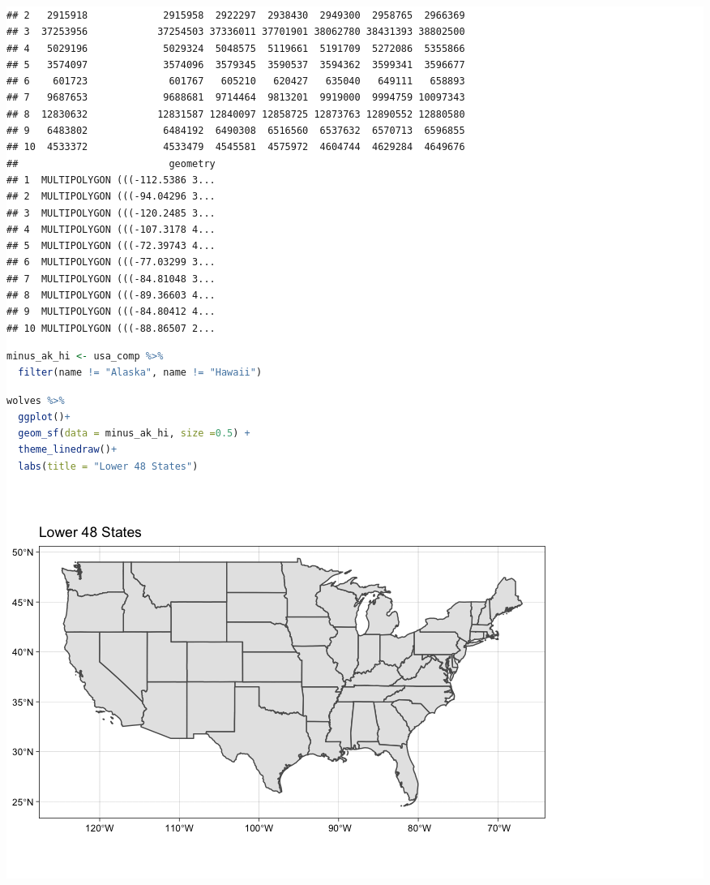 ```
## 2   2915918             2915958  2922297  2938430  2949300  2958765  2966369
## 3  37253956            37254503 37336011 37701901 38062780 38431393 38802500
## 4   5029196             5029324  5048575  5119661  5191709  5272086  5355866
## 5   3574097             3574096  3579345  3590537  3594362  3599341  3596677
## 6    601723              601767   605210   620427   635040   649111   658893
## 7   9687653             9688681  9714464  9813201  9919000  9994759 10097343
## 8  12830632            12831587 12840097 12858725 12873763 12890552 12880580
## 9   6483802             6484192  6490308  6516560  6537632  6570713  6596855
## 10  4533372             4533479  4545581  4575972  4604744  4629284  4649676
##                          geometry
## 1  MULTIPOLYGON (((-112.5386 3...
## 2  MULTIPOLYGON (((-94.04296 3...
## 3  MULTIPOLYGON (((-120.2485 3...
## 4  MULTIPOLYGON (((-107.3178 4...
## 5  MULTIPOLYGON (((-72.39743 4...
## 6  MULTIPOLYGON (((-77.03299 3...
## 7  MULTIPOLYGON (((-84.81048 3...
## 8  MULTIPOLYGON (((-89.36603 4...
## 9  MULTIPOLYGON (((-84.80412 4...
## 10 MULTIPOLYGON (((-88.86507 2...
```


```r
minus_ak_hi <- usa_comp %>% 
  filter(name != "Alaska", name != "Hawaii")
```


```r
wolves %>% 
  ggplot()+
  geom_sf(data = minus_ak_hi, size =0.5) + 
  theme_linedraw()+
  labs(title = "Lower 48 States")
```

![](lab12_hw_files/figure-html/unnamed-chunk-15-1.png)
